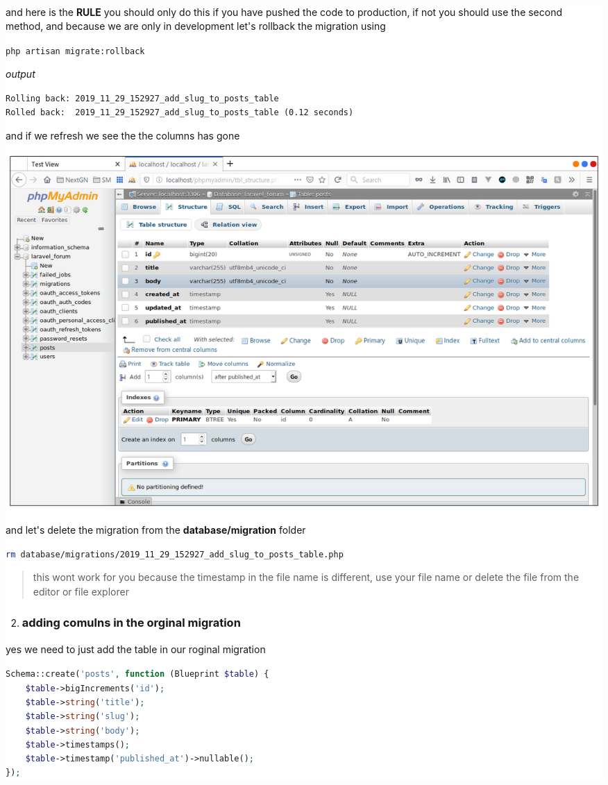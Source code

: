 and here is the **RULE** you should only do this if you have pushed the code to production, if not you should use the 
second method, and because we are only in development let's rollback the migration using

```bash
php artisan migrate:rollback
```
*output*
```text
Rolling back: 2019_11_29_152927_add_slug_to_posts_table
Rolled back:  2019_11_29_152927_add_slug_to_posts_table (0.12 seconds)
```
and if we refresh we see the the columns has gone

![](../_media/database/migrationremoveslug.png)

and let's delete the migration from the **database/migration** folder 

```bash
rm database/migrations/2019_11_29_152927_add_slug_to_posts_table.php 
```
> this wont work for you because the timestamp in the file name is different, use your file name or delete the file from
the editor or file explorer

2. ### adding comulns in the orginal migration
yes we need to just add the table in our roginal migration

```php
Schema::create('posts', function (Blueprint $table) {
    $table->bigIncrements('id');
    $table->string('title');
    $table->string('slug');
    $table->string('body');
    $table->timestamps();
    $table->timestamp('published_at')->nullable();
});
```

